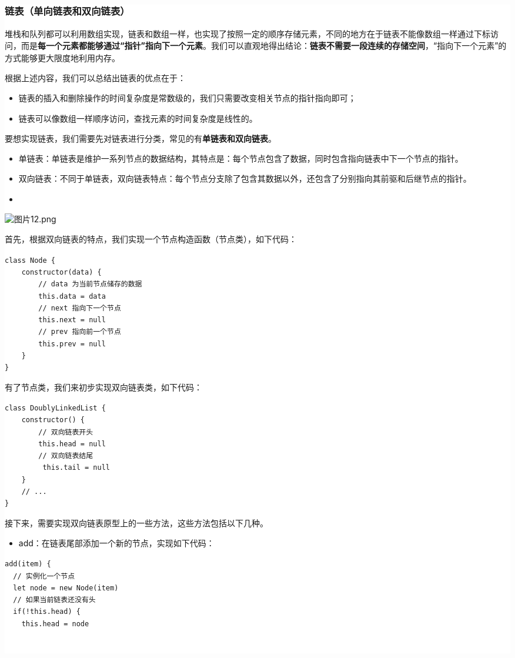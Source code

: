 <h3 data-nodeid="46">链表（单向链表和双向链表）</h3>
<p data-nodeid="47">堆栈和队列都可以利用数组实现，链表和数组一样，也实现了按照一定的顺序存储元素，不同的地方在于链表不能像数组一样通过下标访问，而是<strong data-nodeid="289">每一个元素都能够通过“指针”指向下一个元素</strong>。我们可以直观地得出结论：<strong data-nodeid="290">链表不需要一段连续的存储空间</strong>，“指向下一个元素”的方式能够更大限度地利用内存。</p>
<p data-nodeid="48">根据上述内容，我们可以总结出链表的优点在于：</p>
<ul data-nodeid="49">
<li data-nodeid="50">
<p data-nodeid="51">链表的插入和删除操作的时间复杂度是常数级的，我们只需要改变相关节点的指针指向即可；</p>
</li>
<li data-nodeid="52">
<p data-nodeid="53">链表可以像数组一样顺序访问，查找元素的时间复杂度是线性的。</p>
</li>
</ul>
<p data-nodeid="54">要想实现链表，我们需要先对链表进行分类，常见的有<strong data-nodeid="299">单链表和双向链表</strong>。</p>
<ul data-nodeid="2077">
<li data-nodeid="2078">
<p data-nodeid="2079">单链表：单链表是维护一系列节点的数据结构，其特点是：每个节点包含了数据，同时包含指向链表中下一个节点的指针。</p>
</li>
<li data-nodeid="2080">
<p data-nodeid="2081">双向链表：不同于单链表，双向链表特点：每个节点分支除了包含其数据以外，还包含了分别指向其前驱和后继节点的指针。</p>
</li>
<li data-nodeid="2082" class=""></li>
</ul>
<p data-nodeid="2971" class=""><img src="https://s0.lgstatic.com/i/image6/M01/04/F5/CioPOWAvYtuAEfl-AAIhGegvMJU666.png" alt="图片12.png" data-nodeid="2974"></p>



<p data-nodeid="61">首先，根据双向链表的特点，我们实现一个节点构造函数（节点类），如下代码：</p>
<pre class="lang-java" data-nodeid="62"><code data-language="java"><span class="hljs-class"><span class="hljs-keyword">class</span> <span class="hljs-title">Node</span> </span>{
    constructor(data) {
        <span class="hljs-comment">// data 为当前节点储存的数据</span>
        <span class="hljs-keyword">this</span>.data = data
        <span class="hljs-comment">// next 指向下一个节点</span>
        <span class="hljs-keyword">this</span>.next = <span class="hljs-keyword">null</span>
        <span class="hljs-comment">// prev 指向前一个节点</span>
        <span class="hljs-keyword">this</span>.prev = <span class="hljs-keyword">null</span>
    }
}
</code></pre>
<p data-nodeid="63">有了节点类，我们来初步实现双向链表类，如下代码：</p>
<pre class="lang-java" data-nodeid="64"><code data-language="java"><span class="hljs-class"><span class="hljs-keyword">class</span> <span class="hljs-title">DoublyLinkedList</span> </span>{
    constructor() {
        <span class="hljs-comment">// 双向链表开头</span>
        <span class="hljs-keyword">this</span>.head = <span class="hljs-keyword">null</span>
        <span class="hljs-comment">// 双向链表结尾</span>
      	 <span class="hljs-keyword">this</span>.tail = <span class="hljs-keyword">null</span>
    }
    <span class="hljs-comment">// ...</span>
}
</code></pre>
<p data-nodeid="65">接下来，需要实现双向链表原型上的一些方法，这些方法包括以下几种。</p>
<ul data-nodeid="66">
<li data-nodeid="67">
<p data-nodeid="68">add：在链表尾部添加一个新的节点，实现如下代码：</p>
</li>
</ul>
<pre class="lang-java" data-nodeid="69"><code data-language="java">add(item) {
  <span class="hljs-comment">// 实例化一个节点</span>
  let node = <span class="hljs-keyword">new</span> Node(item)
  <span class="hljs-comment">// 如果当前链表还没有头</span>
  <span class="hljs-keyword">if</span>(!<span class="hljs-keyword">this</span>.head) {
    <span class="hljs-keyword">this</span>.head = node